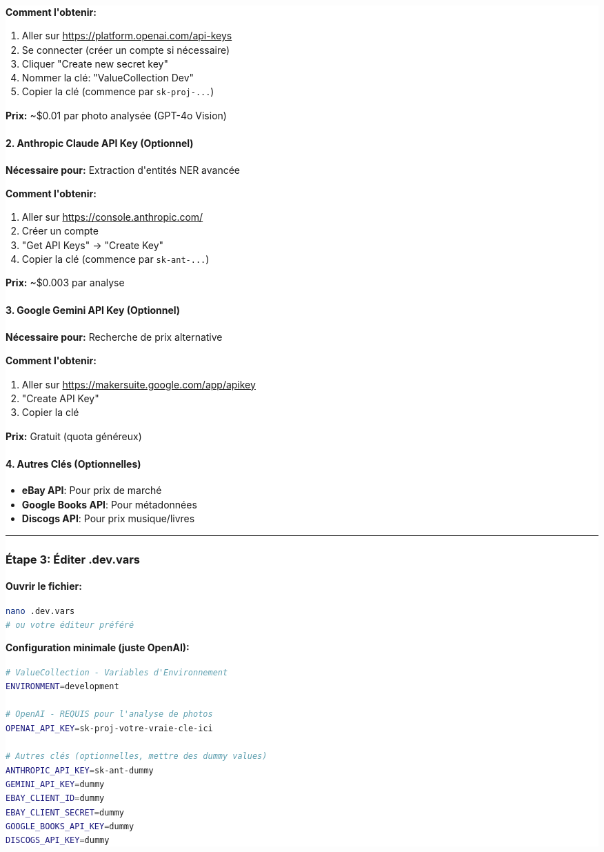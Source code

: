 **Comment l'obtenir:**
1. Aller sur https://platform.openai.com/api-keys
2. Se connecter (créer un compte si nécessaire)
3. Cliquer "Create new secret key"
4. Nommer la clé: "ValueCollection Dev"
5. Copier la clé (commence par `sk-proj-...`)

**Prix:** ~$0.01 par photo analysée (GPT-4o Vision)

#### 2. **Anthropic Claude API Key (Optionnel)**
**Nécessaire pour:** Extraction d'entités NER avancée

**Comment l'obtenir:**
1. Aller sur https://console.anthropic.com/
2. Créer un compte
3. "Get API Keys" → "Create Key"
4. Copier la clé (commence par `sk-ant-...`)

**Prix:** ~$0.003 par analyse

#### 3. **Google Gemini API Key (Optionnel)**
**Nécessaire pour:** Recherche de prix alternative

**Comment l'obtenir:**
1. Aller sur https://makersuite.google.com/app/apikey
2. "Create API Key"
3. Copier la clé

**Prix:** Gratuit (quota généreux)

#### 4. **Autres Clés (Optionnelles)**
- **eBay API**: Pour prix de marché
- **Google Books API**: Pour métadonnées
- **Discogs API**: Pour prix musique/livres

---

### Étape 3: Éditer .dev.vars

**Ouvrir le fichier:**
```bash
nano .dev.vars
# ou votre éditeur préféré
```

**Configuration minimale (juste OpenAI):**
```bash
# ValueCollection - Variables d'Environnement
ENVIRONMENT=development

# OpenAI - REQUIS pour l'analyse de photos
OPENAI_API_KEY=sk-proj-votre-vraie-cle-ici

# Autres clés (optionnelles, mettre des dummy values)
ANTHROPIC_API_KEY=sk-ant-dummy
GEMINI_API_KEY=dummy
EBAY_CLIENT_ID=dummy
EBAY_CLIENT_SECRET=dummy
GOOGLE_BOOKS_API_KEY=dummy
DISCOGS_API_KEY=dummy
```
